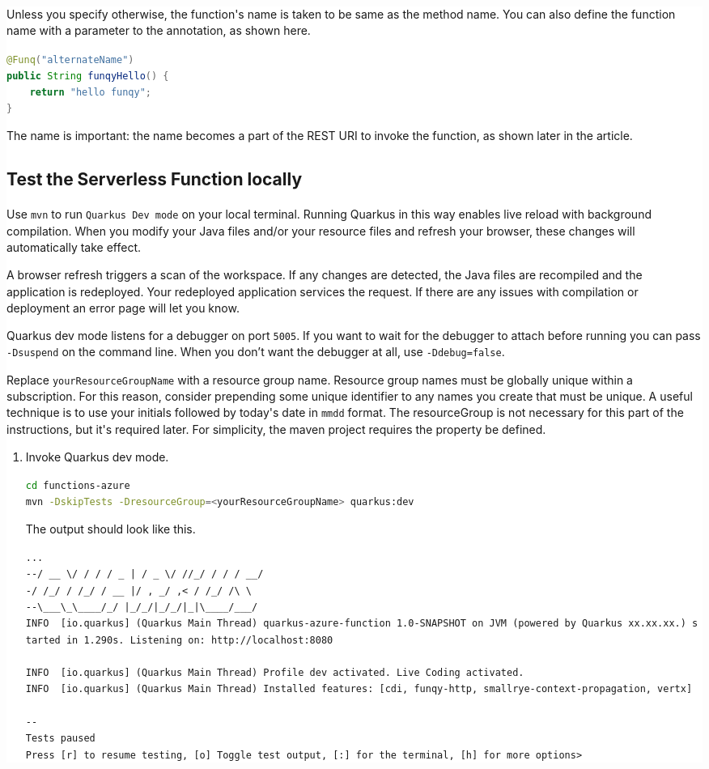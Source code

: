 Unless you specify otherwise, the function's name is taken to be same as the method name. You can also define the function name with a parameter to the annotation, as shown here.

```java
@Funq("alternateName")
public String funqyHello() {
    return "hello funqy";
}
```

The name is important: the name becomes a part of the REST URI to invoke the function, as shown later in the article.

## Test the Serverless Function locally

Use `mvn` to run `Quarkus Dev mode` on your local terminal. Running Quarkus in this way enables live reload with background compilation. When you modify your Java files and/or your resource files and refresh your browser, these changes will automatically take effect.

A browser refresh triggers a scan of the workspace. If any changes are detected, the Java files are recompiled and the application is redeployed. Your redeployed application services the request. If there are any issues with compilation or deployment an error page will let you know.

Quarkus dev mode listens for a debugger on port `5005`. If you want to wait for the debugger to attach before running you can pass `-Dsuspend` on the command line. When you don’t want the debugger at all, use `-Ddebug=false`.

Replace `yourResourceGroupName` with a resource group name. Resource group names must be globally unique within a subscription. For this reason, consider prepending some unique identifier to any names you create that must be unique. A useful technique is to use your initials followed by today's date in `mmdd` format. The resourceGroup is not necessary for this part of the instructions, but it's required later. For simplicity, the maven project requires the property be defined.

1. Invoke Quarkus dev mode.

    ```bash
    cd functions-azure
    mvn -DskipTests -DresourceGroup=<yourResourceGroupName> quarkus:dev
    ```

    The output should look like this.

    ```output
    ...
    --/ __ \/ / / / _ | / _ \/ //_/ / / / __/ 
    -/ /_/ / /_/ / __ |/ , _/ ,< / /_/ /\ \   
    --\___\_\____/_/ |_/_/|_/_/|_|\____/___/   
    INFO  [io.quarkus] (Quarkus Main Thread) quarkus-azure-function 1.0-SNAPSHOT on JVM (powered by Quarkus xx.xx.xx.) started in 1.290s. Listening on: http://localhost:8080
    
    INFO  [io.quarkus] (Quarkus Main Thread) Profile dev activated. Live Coding activated.
    INFO  [io.quarkus] (Quarkus Main Thread) Installed features: [cdi, funqy-http, smallrye-context-propagation, vertx]
    
    --
    Tests paused
    Press [r] to resume testing, [o] Toggle test output, [:] for the terminal, [h] for more options>
    ```
